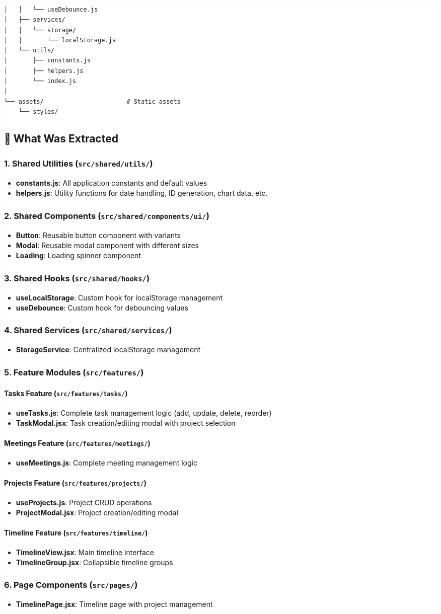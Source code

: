 ```
│   │   └── useDebounce.js
│   ├── services/
│   │   └── storage/
│   │       └── localStorage.js
│   └── utils/
│       ├── constants.js
│       ├── helpers.js
│       └── index.js
│
└── assets/                       # Static assets
    └── styles/
```

## 🔧 **What Was Extracted**

### **1. Shared Utilities** (`src/shared/utils/`)
- **constants.js**: All application constants and default values
- **helpers.js**: Utility functions for date handling, ID generation, chart data, etc.

### **2. Shared Components** (`src/shared/components/ui/`)
- **Button**: Reusable button component with variants
- **Modal**: Reusable modal component with different sizes
- **Loading**: Loading spinner component

### **3. Shared Hooks** (`src/shared/hooks/`)
- **useLocalStorage**: Custom hook for localStorage management
- **useDebounce**: Custom hook for debouncing values

### **4. Shared Services** (`src/shared/services/`)
- **StorageService**: Centralized localStorage management

### **5. Feature Modules** (`src/features/`)

#### **Tasks Feature** (`src/features/tasks/`)
- **useTasks.js**: Complete task management logic (add, update, delete, reorder)
- **TaskModal.jsx**: Task creation/editing modal with project selection

#### **Meetings Feature** (`src/features/meetings/`)
- **useMeetings.js**: Complete meeting management logic

#### **Projects Feature** (`src/features/projects/`)
- **useProjects.js**: Project CRUD operations
- **ProjectModal.jsx**: Project creation/editing modal

#### **Timeline Feature** (`src/features/timeline/`)
- **TimelineView.jsx**: Main timeline interface
- **TimelineGroup.jsx**: Collapsible timeline groups

### **6. Page Components** (`src/pages/`)
- **TimelinePage.jsx**: Timeline page with project management
